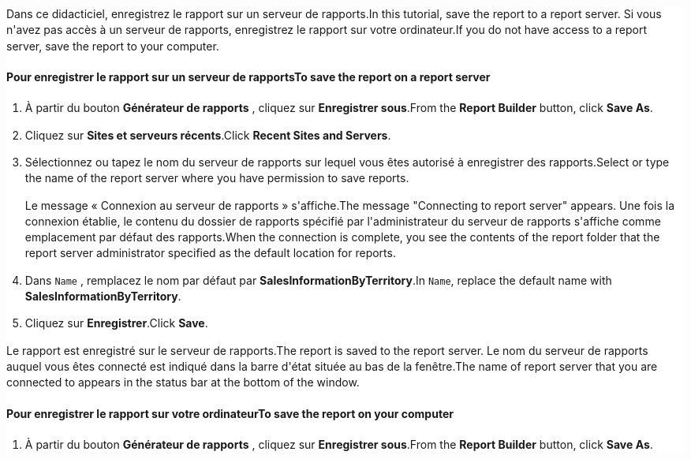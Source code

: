  <span data-ttu-id="f6742-283">Dans ce didacticiel, enregistrez le rapport sur un serveur de rapports.</span><span class="sxs-lookup"><span data-stu-id="f6742-283">In this tutorial, save the report to a report server.</span></span> <span data-ttu-id="f6742-284">Si vous n'avez pas accès à un serveur de rapports, enregistrez le rapport sur votre ordinateur.</span><span class="sxs-lookup"><span data-stu-id="f6742-284">If you do not have access to a report server, save the report to your computer.</span></span>

#### <a name="to-save-the-report-on-a-report-server"></a><span data-ttu-id="f6742-285">Pour enregistrer le rapport sur un serveur de rapports</span><span class="sxs-lookup"><span data-stu-id="f6742-285">To save the report on a report server</span></span>

1.  <span data-ttu-id="f6742-286">À partir du bouton **Générateur de rapports** , cliquez sur **Enregistrer sous**.</span><span class="sxs-lookup"><span data-stu-id="f6742-286">From the **Report Builder** button, click **Save As**.</span></span>

2.  <span data-ttu-id="f6742-287">Cliquez sur **Sites et serveurs récents**.</span><span class="sxs-lookup"><span data-stu-id="f6742-287">Click **Recent Sites and Servers**.</span></span>

3.  <span data-ttu-id="f6742-288">Sélectionnez ou tapez le nom du serveur de rapports sur lequel vous êtes autorisé à enregistrer des rapports.</span><span class="sxs-lookup"><span data-stu-id="f6742-288">Select or type the name of the report server where you have permission to save reports.</span></span>

     <span data-ttu-id="f6742-289">Le message « Connexion au serveur de rapports » s'affiche.</span><span class="sxs-lookup"><span data-stu-id="f6742-289">The message "Connecting to report server" appears.</span></span> <span data-ttu-id="f6742-290">Une fois la connexion établie, le contenu du dossier de rapports spécifié par l'administrateur du serveur de rapports s'affiche comme emplacement par défaut des rapports.</span><span class="sxs-lookup"><span data-stu-id="f6742-290">When the connection is complete, you see the contents of the report folder that the report server administrator specified as the default location for reports.</span></span>

4.  <span data-ttu-id="f6742-291">Dans `Name` , remplacez le nom par défaut par **SalesInformationByTerritory**.</span><span class="sxs-lookup"><span data-stu-id="f6742-291">In `Name`, replace the default name with **SalesInformationByTerritory**.</span></span>

5.  <span data-ttu-id="f6742-292">Cliquez sur **Enregistrer**.</span><span class="sxs-lookup"><span data-stu-id="f6742-292">Click **Save**.</span></span>

 <span data-ttu-id="f6742-293">Le rapport est enregistré sur le serveur de rapports.</span><span class="sxs-lookup"><span data-stu-id="f6742-293">The report is saved to the report server.</span></span> <span data-ttu-id="f6742-294">Le nom du serveur de rapports auquel vous êtes connecté est indiqué dans la barre d'état située au bas de la fenêtre.</span><span class="sxs-lookup"><span data-stu-id="f6742-294">The name of report server that you are connected to appears in the status bar at the bottom of the window.</span></span>

#### <a name="to-save-the-report-on-your-computer"></a><span data-ttu-id="f6742-295">Pour enregistrer le rapport sur votre ordinateur</span><span class="sxs-lookup"><span data-stu-id="f6742-295">To save the report on your computer</span></span>

1.  <span data-ttu-id="f6742-296">À partir du bouton **Générateur de rapports** , cliquez sur **Enregistrer sous**.</span><span class="sxs-lookup"><span data-stu-id="f6742-296">From the **Report Builder** button, click **Save As**.</span></span>

